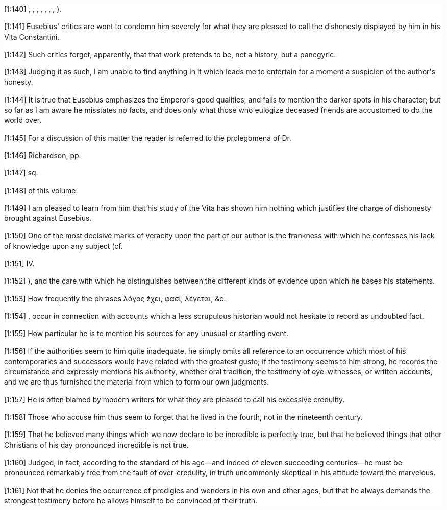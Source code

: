 [1:140] , , , , , , , ).

[1:141] Eusebius' critics are wont to condemn him severely for what they are pleased to call the dishonesty displayed by him in his Vita Constantini.

[1:142] Such critics forget, apparently, that that work pretends to be, not a history, but a panegyric.

[1:143] Judging it as such, I am unable to find anything in it which leads me to entertain for a moment a suspicion of the author's honesty.

[1:144] It is true that Eusebius emphasizes the Emperor's good qualities, and fails to mention the darker spots in his character; but so far as I am aware he misstates no facts, and does only what those who eulogize deceased friends are accustomed to do the world over.

[1:145] For a discussion of this matter the reader is referred to the prolegomena of Dr.

[1:146] Richardson, pp.

[1:147] sq.

[1:148] of this volume.

[1:149] I am pleased to learn from him that his study of the Vita has shown him nothing which justifies the charge of dishonesty brought against Eusebius.

[1:150] One of the most decisive marks of veracity upon the part of our author is the frankness with which he confesses his lack of knowledge upon any subject (cf.

[1:151] IV.

[1:152] ), and the care with which he distinguishes between the different kinds of evidence upon which he bases his statements.

[1:153] How frequently the phrases λόγος žχει, φασί, λέγεται, &c.

[1:154] , occur in connection with accounts which a less scrupulous historian would not hesitate to record as undoubted fact.

[1:155] How particular he is to mention his sources for any unusual or startling event.

[1:156] If the authorities seem to him quite inadequate, he simply omits all reference to an occurrence which most of his contemporaries and successors would have related with the greatest gusto; if the testimony seems to him strong, he records the circumstance and expressly mentions his authority, whether oral tradition, the testimony of eye-witnesses, or written accounts, and we are thus furnished the material from which to form our own judgments.

[1:157] He is often blamed by modern writers for what they are pleased to call his excessive credulity.

[1:158] Those who accuse him thus seem to forget that he lived in the fourth, not in the nineteenth century.

[1:159] That he believed many things which we now declare to be incredible is perfectly true, but that he believed things that other Christians of his day pronounced incredible is not true.

[1:160] Judged, in fact, according to the standard of his age—and indeed of eleven succeeding centuries—he must be pronounced remarkably free from the fault of over-credulity, in truth uncommonly skeptical in his attitude toward the marvelous.

[1:161] Not that he denies the occurrence of prodigies and wonders in his own and other ages, but that he always demands the strongest testimony before he allows himself to be convinced of their truth.
